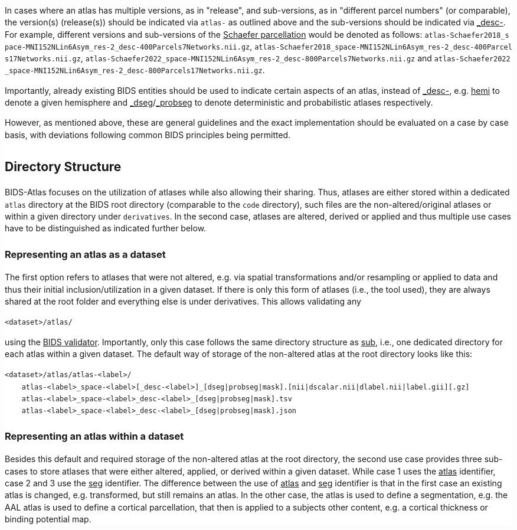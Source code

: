 In cases where an atlas has multiple versions, as in "release", and sub-versions, as in "different parcel numbers" (or comparable), the version(s) (release(s)) should be indicated via `atlas-` as outlined above and the sub-versions should be indicated via [_desc-](schema/objects/entities.yaml#desc). For example, different versions and sub-versions of the [Schaefer parcellation](https://github.com/ThomasYeoLab/CBIG/blob/master/stable_projects/brain_parcellation/Schaefer2018_LocalGlobal/Parcellations/Updates/Update_20190916_README.md) would be denoted as follows: `atlas-Schaefer2018_space-MNI152NLin6Asym_res-2_desc-400Parcels7Networks.nii.gz`, `atlas-Schaefer2018_space-MNI152NLin6Asym_res-2_desc-400Parcels17Networks.nii.gz`, `atlas-Schaefer2022_space-MNI152NLin6Asym_res-2_desc-800Parcels7Networks.nii.gz` and `atlas-Schaefer2022_space-MNI152NLin6Asym_res-2_desc-800Parcels17Networks.nii.gz`.

Importantly, already existing BIDS entities should be used to indicate certain aspects of an atlas, instead of [_desc-](schema/objects/entities.yaml#desc), e.g. [hemi](schema/objects/entities.yaml#hemi) to denote a given hemisphere and [_dseg](schema/objects/entities.yaml#dseg)/[_probseg](schema/objects/entities.yaml#probseg) to denote deterministic and probabilistic atlases respectively.

However, as mentioned above, these are general guidelines and the exact implementation should be evaluated on a case by case basis, with deviations following common BIDS principles being permitted. 

## Directory Structure
BIDS-Atlas focuses on the utilization of atlases while also allowing their sharing. Thus, atlases are either stored within a dedicated `atlas` directory at the BIDS root directory (comparable to the `code` directory), such files are the non-altered/original atlases or within a given directory under `derivatives`. In the second case, atlases are altered, derived or applied and thus multiple use cases have to be distinguished as indicated further below.

### Representing an atlas as a dataset

The first option refers to atlases that were not altered, e.g. via spatial transformations and/or resampling or applied to data and thus their initial inclusion/utilization in a given dataset. If there is only this form of atlases (i.e., the tool used), they are always shared at the root folder and everything else is under derivatives. This allows validating any  

```Text
<dataset>/atlas/ 
```

using the  [BIDS validator](https://github.com/bids-standard/bids-validator). Importantly, only this case follows the same directory structure as [sub](schema/objects/entities.yaml#sub), i.e., one dedicated directory for each atlas within a given dataset. 
The default way of storage of the non-altered atlas at the root directory looks like this:

```Text
<dataset>/atlas/atlas-<label>/
	atlas-<label>_space-<label>[_desc-<label>]_[dseg|probseg|mask].[nii|dscalar.nii|dlabel.nii|label.gii][.gz]
	atlas-<label>_space-<label>_desc-<label>_[dseg|probseg|mask].tsv
	atlas-<label>_space-<label>_desc-<label>_[dseg|probseg|mask].json
```

### Representing an atlas within a dataset

Besides this default and required storage of the non-altered atlas at the root directory, the second use case provides three sub-cases to store atlases that were either altered, applied, or derived within a given dataset. While case 1 uses the [atlas](schema/objects/entities.yaml#atlas) identifier, case 2 and 3 use the [seg](schema/objects/entities.yaml#seg) identifier. The difference between the use of [atlas](schema/objects/entities.yaml#atlas) and [seg](schema/objects/entities.yaml#seg) identifier is that in the first case an existing atlas is changed, e.g. transformed, but still remains an atlas. In the other case, the atlas is used to define a segmentation, e.g. the AAL atlas is used to define a cortical parcellation, that then is applied to a subjects other content, e.g. a cortical thickness or binding potential map.
